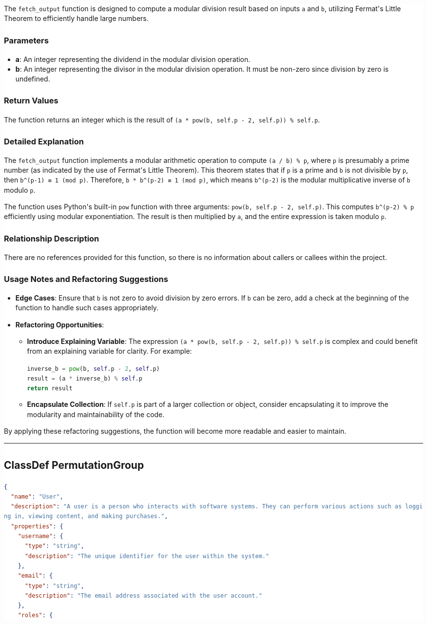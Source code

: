 The `fetch_output` function is designed to compute a modular division result based on inputs `a` and `b`, utilizing Fermat's Little Theorem to efficiently handle large numbers.

### Parameters

- **a**: An integer representing the dividend in the modular division operation.
- **b**: An integer representing the divisor in the modular division operation. It must be non-zero since division by zero is undefined.

### Return Values

The function returns an integer which is the result of `(a * pow(b, self.p - 2, self.p)) % self.p`.

### Detailed Explanation

The `fetch_output` function implements a modular arithmetic operation to compute `(a / b) % p`, where `p` is presumably a prime number (as indicated by the use of Fermat's Little Theorem). This theorem states that if `p` is a prime and `b` is not divisible by `p`, then `b^(p-1) ≡ 1 (mod p)`. Therefore, `b * b^(p-2) ≡ 1 (mod p)`, which means `b^(p-2)` is the modular multiplicative inverse of `b` modulo `p`.

The function uses Python's built-in `pow` function with three arguments: `pow(b, self.p - 2, self.p)`. This computes `b^(p-2) % p` efficiently using modular exponentiation. The result is then multiplied by `a`, and the entire expression is taken modulo `p`.

### Relationship Description

There are no references provided for this function, so there is no information about callers or callees within the project.

### Usage Notes and Refactoring Suggestions

- **Edge Cases**: Ensure that `b` is not zero to avoid division by zero errors. If `b` can be zero, add a check at the beginning of the function to handle such cases appropriately.
  
- **Refactoring Opportunities**:
  - **Introduce Explaining Variable**: The expression `(a * pow(b, self.p - 2, self.p)) % self.p` is complex and could benefit from an explaining variable for clarity. For example:
    ```python
    inverse_b = pow(b, self.p - 2, self.p)
    result = (a * inverse_b) % self.p
    return result
    ```
  - **Encapsulate Collection**: If `self.p` is part of a larger collection or object, consider encapsulating it to improve the modularity and maintainability of the code.

By applying these refactoring suggestions, the function will become more readable and easier to maintain.
***
## ClassDef PermutationGroup
```json
{
  "name": "User",
  "description": "A user is a person who interacts with software systems. They can perform various actions such as logging in, viewing content, and making purchases.",
  "properties": {
    "username": {
      "type": "string",
      "description": "The unique identifier for the user within the system."
    },
    "email": {
      "type": "string",
      "description": "The email address associated with the user account."
    },
    "roles": {
```